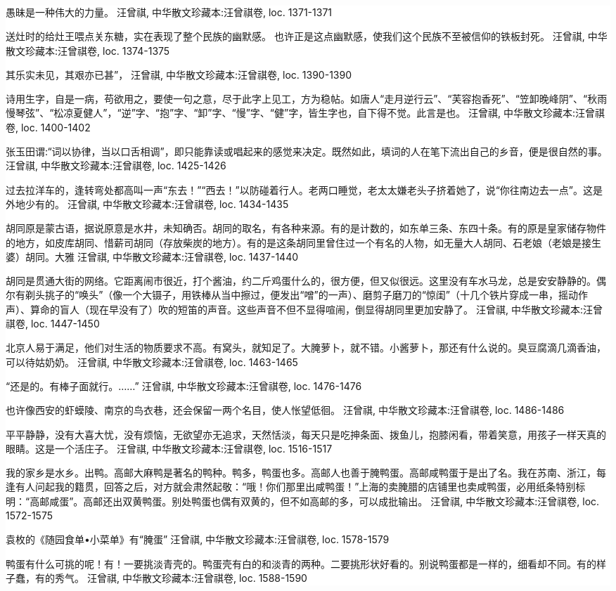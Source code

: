 
愚昧是一种伟大的力量。
汪曾祺, 中华散文珍藏本:汪曾祺卷, loc. 1371-1371


送灶时的给灶王喂点关东糖，实在表现了整个民族的幽默感。 也许正是这点幽默感，使我们这个民族不至被信仰的铁板封死。
汪曾祺, 中华散文珍藏本:汪曾祺卷, loc. 1374-1375


其乐实未见，其艰亦已甚”，
汪曾祺, 中华散文珍藏本:汪曾祺卷, loc. 1390-1390


诗用生字，自是一病，苟欲用之，要使一句之意，尽于此字上见工，方为稳帖。如唐人“走月逆行云”、“芙容抱香死”、“笠卸晚峰阴”、“秋雨慢琴弦”、“松凉夏健人”，“逆”字、“抱”字、“卸”字、“慢”字、“健”字，皆生字也，自下得不觉。此言是也。
汪曾祺, 中华散文珍藏本:汪曾祺卷, loc. 1400-1402


张玉田谓:“词以协律，当以口舌相调”，即只能靠读或唱起来的感觉来决定。既然如此，填词的人在笔下流出自己的乡音，便是很自然的事。
汪曾祺, 中华散文珍藏本:汪曾祺卷, loc. 1425-1426


过去拉洋车的，逢转弯处都高叫一声“东去！”“西去！”以防碰着行人。老两口睡觉，老太太嫌老头子挤着她了，说“你往南边去一点”。这是外地少有的。
汪曾祺, 中华散文珍藏本:汪曾祺卷, loc. 1434-1435


胡同原是蒙古语，据说原意是水井，未知确否。胡同的取名，有各种来源。有的是计数的，如东单三条、东四十条。有的原是皇家储存物件的地方，如皮库胡同、惜薪司胡同（存放柴炭的地方）。有的是这条胡同里曾住过一个有名的人物，如无量大人胡同、石老娘（老娘是接生婆）胡同。大雅
汪曾祺, 中华散文珍藏本:汪曾祺卷, loc. 1437-1440


胡同是贯通大街的网络。它距离闹市很近，打个酱油，约二斤鸡蛋什么的，很方便，但又似很远。这里没有车水马龙，总是安安静静的。偶尔有剃头挑子的“唤头”（像一个大镊子，用铁棒从当中擦过，便发出“噌”的一声）、磨剪子磨刀的“惊闺”（十几个铁片穿成一串，摇动作声）、算命的盲人（现在早没有了）吹的短笛的声音。这些声音不但不显得喧闹，倒显得胡同里更加安静了。
汪曾祺, 中华散文珍藏本:汪曾祺卷, loc. 1447-1450


北京人易于满足，他们对生活的物质要求不高。有窝头，就知足了。大腌萝卜，就不错。小酱萝卜，那还有什么说的。臭豆腐滴几滴香油，可以待姑奶奶。
汪曾祺, 中华散文珍藏本:汪曾祺卷, loc. 1463-1465


“还是的。有棒子面就行。……”
汪曾祺, 中华散文珍藏本:汪曾祺卷, loc. 1476-1476


也许像西安的虾蟆陵、南京的鸟衣巷，还会保留一两个名目，使人怅望低徊。
汪曾祺, 中华散文珍藏本:汪曾祺卷, loc. 1486-1486


平平静静，没有大喜大忧，没有烦恼，无欲望亦无追求，天然恬淡，每天只是吃抻条面、拨鱼儿，抱膝闲看，带着笑意，用孩子一样天真的眼睛。这是一个活庄子。
汪曾祺, 中华散文珍藏本:汪曾祺卷, loc. 1516-1517


我的家乡是水乡。出鸭。高邮大麻鸭是著名的鸭种。鸭多，鸭蛋也多。高邮人也善于腌鸭蛋。高邮咸鸭蛋于是出了名。我在苏南、浙江，每逢有人问起我的籍贯，回答之后，对方就会肃然起敬：“哦！你们那里出咸鸭蛋！”上海的卖腌腊的店铺里也卖咸鸭蛋，必用纸条特别标明：“高邮咸蛋”。高邮还出双黄鸭蛋。别处鸭蛋也偶有双黄的，但不如高邮的多，可以成批输出。
汪曾祺, 中华散文珍藏本:汪曾祺卷, loc. 1572-1575


袁枚的《随园食单•小菜单》有“腌蛋”
汪曾祺, 中华散文珍藏本:汪曾祺卷, loc. 1578-1579


鸭蛋有什么可挑的呢！有！一要挑淡青壳的。鸭蛋壳有白的和淡青的两种。二要挑形状好看的。别说鸭蛋都是一样的，细看却不同。有的样子蠢，有的秀气。
汪曾祺, 中华散文珍藏本:汪曾祺卷, loc. 1588-1590

